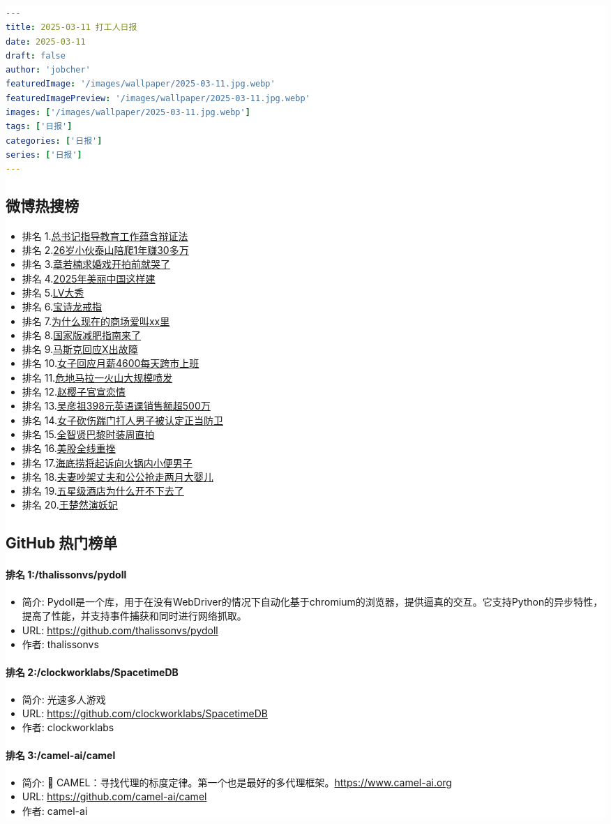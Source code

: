 ```yaml
---
title: 2025-03-11 打工人日报
date: 2025-03-11
draft: false
author: 'jobcher'
featuredImage: '/images/wallpaper/2025-03-11.jpg.webp'
featuredImagePreview: '/images/wallpaper/2025-03-11.jpg.webp'
images: ['/images/wallpaper/2025-03-11.jpg.webp']
tags: ['日报']
categories: ['日报']
series: ['日报']
---
```


## 微博热搜榜

- 排名 1.[总书记指导教育工作蕴含辩证法](https://s.weibo.com/weibo?q=总书记指导教育工作蕴含辩证法)
- 排名 2.[26岁小伙泰山陪爬1年赚30多万](https://s.weibo.com/weibo?q=26岁小伙泰山陪爬1年赚30多万)
- 排名 3.[章若楠求婚戏开拍前就哭了](https://s.weibo.com/weibo?q=章若楠求婚戏开拍前就哭了)
- 排名 4.[2025年美丽中国这样建](https://s.weibo.com/weibo?q=2025年美丽中国这样建)
- 排名 5.[LV大秀](https://s.weibo.com/weibo?q=LV大秀)
- 排名 6.[宝诗龙戒指](https://s.weibo.com/weibo?q=宝诗龙戒指)
- 排名 7.[为什么现在的商场爱叫xx里](https://s.weibo.com/weibo?q=为什么现在的商场爱叫xx里)
- 排名 8.[国家版减肥指南来了](https://s.weibo.com/weibo?q=国家版减肥指南来了)
- 排名 9.[马斯克回应X出故障](https://s.weibo.com/weibo?q=马斯克回应X出故障)
- 排名 10.[女子回应月薪4600每天跨市上班](https://s.weibo.com/weibo?q=女子回应月薪4600每天跨市上班)
- 排名 11.[危地马拉一火山大规模喷发](https://s.weibo.com/weibo?q=危地马拉一火山大规模喷发)
- 排名 12.[赵樱子官宣恋情](https://s.weibo.com/weibo?q=赵樱子官宣恋情)
- 排名 13.[吴彦祖398元英语课销售额超500万](https://s.weibo.com/weibo?q=吴彦祖398元英语课销售额超500万)
- 排名 14.[女子砍伤踹门打人男子被认定正当防卫](https://s.weibo.com/weibo?q=女子砍伤踹门打人男子被认定正当防卫)
- 排名 15.[全智贤巴黎时装周直拍](https://s.weibo.com/weibo?q=全智贤巴黎时装周直拍)
- 排名 16.[美股全线重挫](https://s.weibo.com/weibo?q=美股全线重挫)
- 排名 17.[海底捞将起诉向火锅内小便男子](https://s.weibo.com/weibo?q=海底捞将起诉向火锅内小便男子)
- 排名 18.[夫妻吵架丈夫和公公抢走两月大婴儿](https://s.weibo.com/weibo?q=夫妻吵架丈夫和公公抢走两月大婴儿)
- 排名 19.[五星级酒店为什么开不下去了](https://s.weibo.com/weibo?q=五星级酒店为什么开不下去了)
- 排名 20.[王楚然演妖妃](https://s.weibo.com/weibo?q=王楚然演妖妃)
## GitHub 热门榜单

#### 排名 1:/thalissonvs/pydoll
- 简介: Pydoll是一个库，用于在没有WebDriver的情况下自动化基于chromium的浏览器，提供逼真的交互。它支持Python的异步特性，提高了性能，并支持事件捕获和同时进行网络抓取。
- URL: https://github.com/thalissonvs/pydoll
- 作者: thalissonvs 

#### 排名 2:/clockworklabs/SpacetimeDB
- 简介: 光速多人游戏
- URL: https://github.com/clockworklabs/SpacetimeDB
- 作者: clockworklabs 

#### 排名 3:/camel-ai/camel
- 简介: 🐫 CAMEL：寻找代理的标度定律。第一个也是最好的多代理框架。https://www.camel-ai.org
- URL: https://github.com/camel-ai/camel
- 作者: camel-ai 
